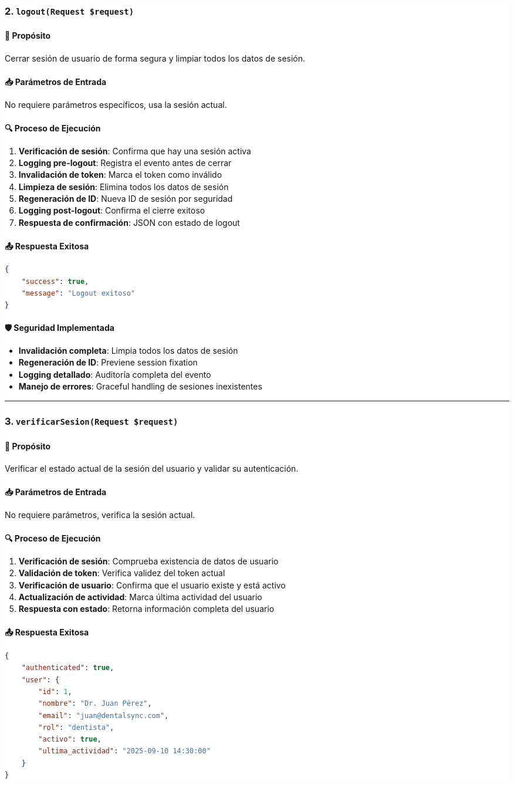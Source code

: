 
### 2. `logout(Request $request)`

#### 🎯 Propósito
Cerrar sesión de usuario de forma segura y limpiar todos los datos de sesión.

#### 📥 Parámetros de Entrada
No requiere parámetros específicos, usa la sesión actual.

#### 🔍 Proceso de Ejecución
1. **Verificación de sesión**: Confirma que hay una sesión activa
2. **Logging pre-logout**: Registra el evento antes de cerrar
3. **Invalidación de token**: Marca el token como inválido
4. **Limpieza de sesión**: Elimina todos los datos de sesión
5. **Regeneración de ID**: Nueva ID de sesión por seguridad
6. **Logging post-logout**: Confirma el cierre exitoso
7. **Respuesta de confirmación**: JSON con estado de logout

#### 📤 Respuesta Exitosa
```json
{
    "success": true,
    "message": "Logout exitoso"
}
```

#### 🛡️ Seguridad Implementada
- **Invalidación completa**: Limpia todos los datos de sesión
- **Regeneración de ID**: Previene session fixation
- **Logging detallado**: Auditoría completa del evento
- **Manejo de errores**: Graceful handling de sesiones inexistentes

---

### 3. `verificarSesion(Request $request)`

#### 🎯 Propósito
Verificar el estado actual de la sesión del usuario y validar su autenticación.

#### 📥 Parámetros de Entrada
No requiere parámetros, verifica la sesión actual.

#### 🔍 Proceso de Ejecución
1. **Verificación de sesión**: Comprueba existencia de datos de usuario
2. **Validación de token**: Verifica validez del token actual
3. **Verificación de usuario**: Confirma que el usuario existe y está activo
4. **Actualización de actividad**: Marca última actividad del usuario
5. **Respuesta con estado**: Retorna información completa del usuario

#### 📤 Respuesta Exitosa
```json
{
    "authenticated": true,
    "user": {
        "id": 1,
        "nombre": "Dr. Juan Pérez",
        "email": "juan@dentalsync.com",
        "rol": "dentista",
        "activo": true,
        "ultima_actividad": "2025-09-10 14:30:00"
    }
}
```
